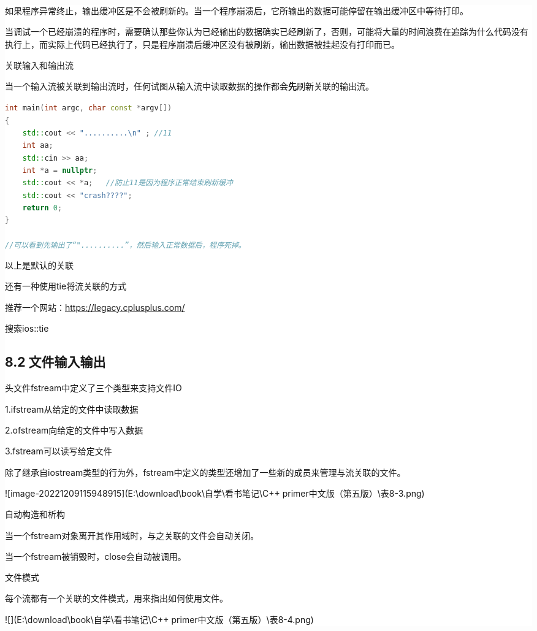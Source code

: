 如果程序异常终止，输出缓冲区是不会被刷新的。当一个程序崩溃后，它所输出的数据可能停留在输出缓冲区中等待打印。

当调试一个已经崩溃的程序时，需要确认那些你认为已经输出的数据确实已经刷新了，否则，可能将大量的时间浪费在追踪为什么代码没有执行上，而实际上代码已经执行了，只是程序崩溃后缓冲区没有被刷新，输出数据被挂起没有打印而已。

关联输入和输出流

当一个输入流被关联到输出流时，任何试图从输入流中读取数据的操作都会**先**刷新关联的输出流。

```c++
int main(int argc, char const *argv[])
{
    std::cout << "..........\n" ; //11
    int aa;
    std::cin >> aa;
    int *a = nullptr;
    std::cout << *a;   //防止11是因为程序正常结束刷新缓冲
    std::cout << "crash????";
    return 0;
}

//可以看到先输出了“"..........”，然后输入正常数据后，程序死掉。
```

以上是默认的关联

还有一种使用tie将流关联的方式

推荐一个网站：https://legacy.cplusplus.com/

搜索ios::tie 

## 8.2 文件输入输出

头文件fstream中定义了三个类型来支持文件IO

1.ifstream从给定的文件中读取数据

2.ofstream向给定的文件中写入数据

3.fstream可以读写给定文件

除了继承自iostream类型的行为外，fstream中定义的类型还增加了一些新的成员来管理与流关联的文件。

![image-20221209115948915](E:\download\book\自学\看书笔记\C++ primer中文版（第五版）\表8-3.png)

自动构造和析构

当一个fstream对象离开其作用域时，与之关联的文件会自动关闭。

当一个fstream被销毁时，close会自动被调用。

文件模式

每个流都有一个关联的文件模式，用来指出如何使用文件。

![](E:\download\book\自学\看书笔记\C++ primer中文版（第五版）\表8-4.png)


